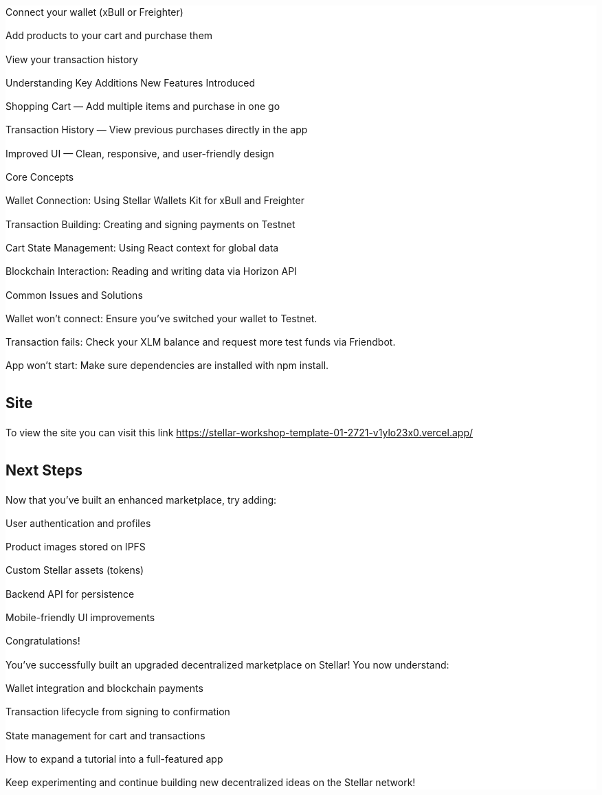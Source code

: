 Connect your wallet (xBull or Freighter)

Add products to your cart and purchase them

View your transaction history

Understanding Key Additions
New Features Introduced

Shopping Cart — Add multiple items and purchase in one go

Transaction History — View previous purchases directly in the app

Improved UI — Clean, responsive, and user-friendly design

Core Concepts

Wallet Connection: Using Stellar Wallets Kit for xBull and Freighter

Transaction Building: Creating and signing payments on Testnet

Cart State Management: Using React context for global data

Blockchain Interaction: Reading and writing data via Horizon API

Common Issues and Solutions

Wallet won’t connect:
Ensure you’ve switched your wallet to Testnet.

Transaction fails:
Check your XLM balance and request more test funds via Friendbot.

App won’t start:
Make sure dependencies are installed with npm install.

## Site

To view the site you can visit this link https://stellar-workshop-template-01-2721-v1ylo23x0.vercel.app/

## Next Steps

Now that you’ve built an enhanced marketplace, try adding:

User authentication and profiles

Product images stored on IPFS

Custom Stellar assets (tokens)

Backend API for persistence

Mobile-friendly UI improvements

Congratulations!

You’ve successfully built an upgraded decentralized marketplace on Stellar!
You now understand:

Wallet integration and blockchain payments

Transaction lifecycle from signing to confirmation

State management for cart and transactions

How to expand a tutorial into a full-featured app

Keep experimenting and continue building new decentralized ideas on the Stellar network!